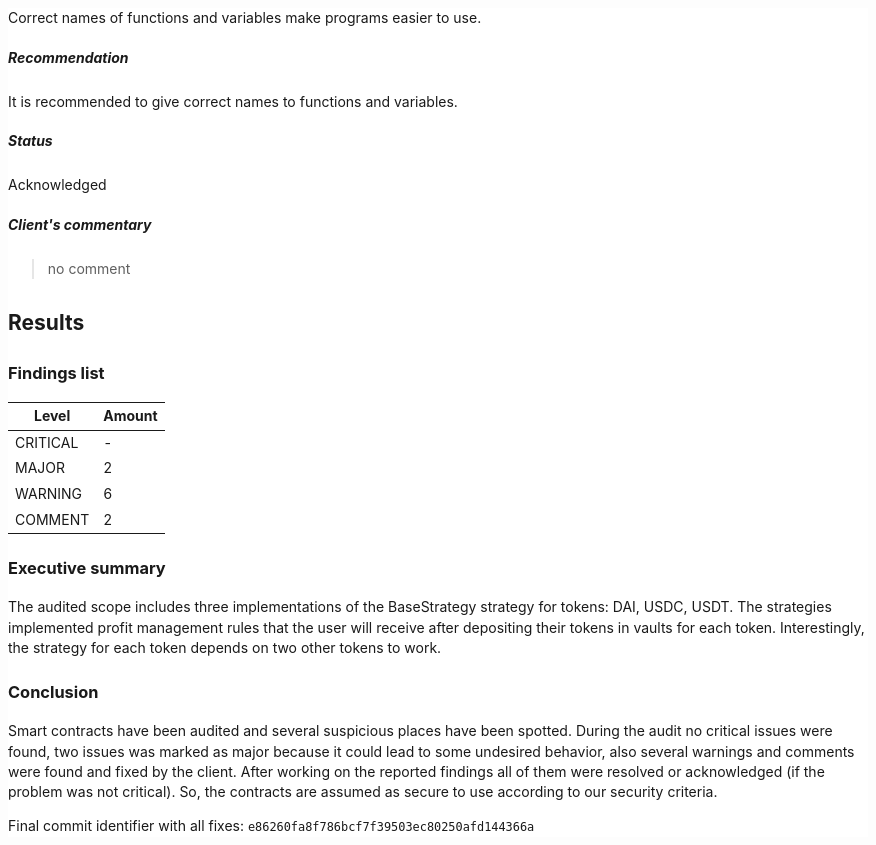 Correct names of functions and variables make programs easier to use.

##### Recommendation
It is recommended to give correct names to functions and variables.

##### Status
Acknowledged

##### Client's commentary
> no comment



## Results

### Findings list

Level | Amount
--- | ---
CRITICAL | -
MAJOR | 2
WARNING | 6
COMMENT | 2

### Executive summary
The audited scope includes three implementations of the BaseStrategy strategy for tokens: DAI, USDC, USDT. The strategies implemented profit management rules that the user will receive after depositing their tokens in vaults for each token. Interestingly, the strategy for each token depends on two other tokens to work.


### Conclusion
Smart contracts have been audited and several suspicious places have been spotted. During the audit no critical issues were found, two issues was marked as major because it could lead to some undesired behavior, also several warnings and comments were found and fixed by the client. After working on the reported findings all of them were resolved or acknowledged (if the problem was not critical). So, the contracts are assumed as secure to use according to our security criteria.


Final commit identifier with all fixes: `e86260fa8f786bcf7f39503ec80250afd144366a`